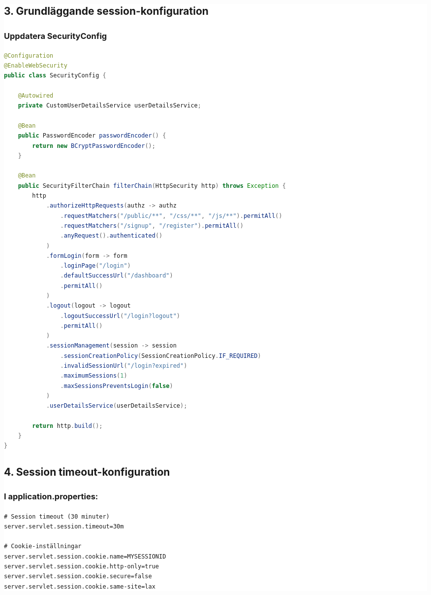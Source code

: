 ## 3. Grundläggande session-konfiguration

### Uppdatera SecurityConfig
```java
@Configuration
@EnableWebSecurity
public class SecurityConfig {
    
    @Autowired
    private CustomUserDetailsService userDetailsService;
    
    @Bean
    public PasswordEncoder passwordEncoder() {
        return new BCryptPasswordEncoder();
    }
    
    @Bean
    public SecurityFilterChain filterChain(HttpSecurity http) throws Exception {
        http
            .authorizeHttpRequests(authz -> authz
                .requestMatchers("/public/**", "/css/**", "/js/**").permitAll()
                .requestMatchers("/signup", "/register").permitAll()
                .anyRequest().authenticated()
            )
            .formLogin(form -> form
                .loginPage("/login")
                .defaultSuccessUrl("/dashboard")
                .permitAll()
            )
            .logout(logout -> logout
                .logoutSuccessUrl("/login?logout")
                .permitAll()
            )
            .sessionManagement(session -> session
                .sessionCreationPolicy(SessionCreationPolicy.IF_REQUIRED)
                .invalidSessionUrl("/login?expired")
                .maximumSessions(1)
                .maxSessionsPreventsLogin(false)
            )
            .userDetailsService(userDetailsService);
        
        return http.build();
    }
}
```

## 4. Session timeout-konfiguration

### I application.properties:
```properties
# Session timeout (30 minuter)
server.servlet.session.timeout=30m

# Cookie-inställningar
server.servlet.session.cookie.name=MYSESSIONID
server.servlet.session.cookie.http-only=true
server.servlet.session.cookie.secure=false
server.servlet.session.cookie.same-site=lax
```

